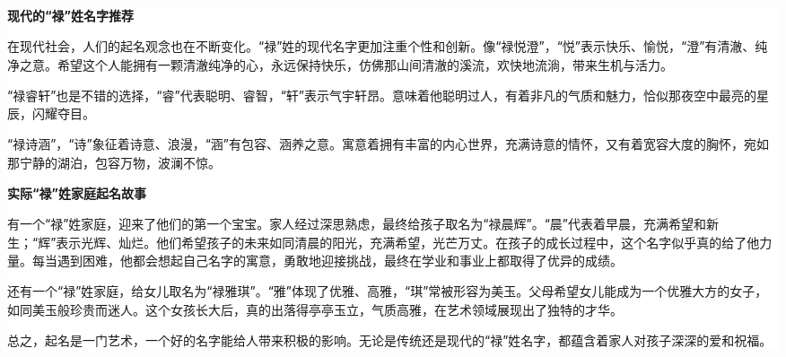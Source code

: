 **现代的“禄”姓名字推荐**

在现代社会，人们的起名观念也在不断变化。“禄”姓的现代名字更加注重个性和创新。像“禄悦澄”，“悦”表示快乐、愉悦，“澄”有清澈、纯净之意。希望这个人能拥有一颗清澈纯净的心，永远保持快乐，仿佛那山间清澈的溪流，欢快地流淌，带来生机与活力。

“禄睿轩”也是不错的选择，“睿”代表聪明、睿智，“轩”表示气宇轩昂。意味着他聪明过人，有着非凡的气质和魅力，恰似那夜空中最亮的星辰，闪耀夺目。

“禄诗涵”，“诗”象征着诗意、浪漫，“涵”有包容、涵养之意。寓意着拥有丰富的内心世界，充满诗意的情怀，又有着宽容大度的胸怀，宛如那宁静的湖泊，包容万物，波澜不惊。

**实际“禄”姓家庭起名故事**

有一个“禄”姓家庭，迎来了他们的第一个宝宝。家人经过深思熟虑，最终给孩子取名为“禄晨辉”。“晨”代表着早晨，充满希望和新生；“辉”表示光辉、灿烂。他们希望孩子的未来如同清晨的阳光，充满希望，光芒万丈。在孩子的成长过程中，这个名字似乎真的给了他力量。每当遇到困难，他都会想起自己名字的寓意，勇敢地迎接挑战，最终在学业和事业上都取得了优异的成绩。

还有一个“禄”姓家庭，给女儿取名为“禄雅琪”。“雅”体现了优雅、高雅，“琪”常被形容为美玉。父母希望女儿能成为一个优雅大方的女子，如同美玉般珍贵而迷人。这个女孩长大后，真的出落得亭亭玉立，气质高雅，在艺术领域展现出了独特的才华。

总之，起名是一门艺术，一个好的名字能给人带来积极的影响。无论是传统还是现代的“禄”姓名字，都蕴含着家人对孩子深深的爱和祝福。 
